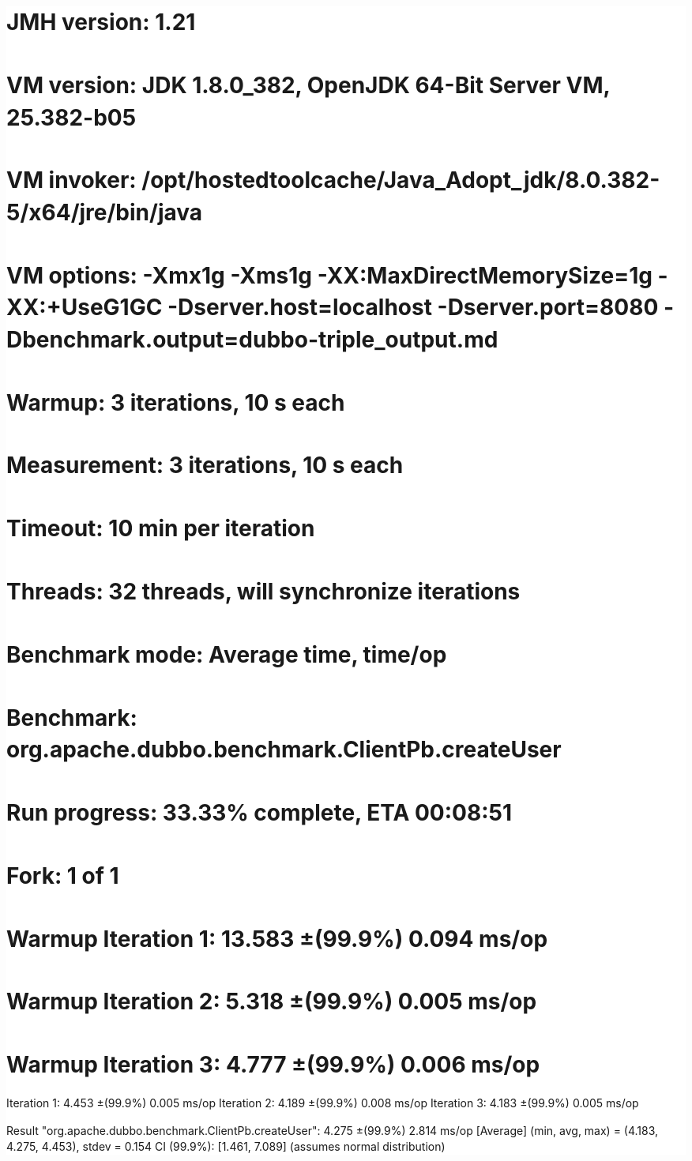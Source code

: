 
# JMH version: 1.21
# VM version: JDK 1.8.0_382, OpenJDK 64-Bit Server VM, 25.382-b05
# VM invoker: /opt/hostedtoolcache/Java_Adopt_jdk/8.0.382-5/x64/jre/bin/java
# VM options: -Xmx1g -Xms1g -XX:MaxDirectMemorySize=1g -XX:+UseG1GC -Dserver.host=localhost -Dserver.port=8080 -Dbenchmark.output=dubbo-triple_output.md
# Warmup: 3 iterations, 10 s each
# Measurement: 3 iterations, 10 s each
# Timeout: 10 min per iteration
# Threads: 32 threads, will synchronize iterations
# Benchmark mode: Average time, time/op
# Benchmark: org.apache.dubbo.benchmark.ClientPb.createUser

# Run progress: 33.33% complete, ETA 00:08:51
# Fork: 1 of 1
# Warmup Iteration   1: 13.583 ±(99.9%) 0.094 ms/op
# Warmup Iteration   2: 5.318 ±(99.9%) 0.005 ms/op
# Warmup Iteration   3: 4.777 ±(99.9%) 0.006 ms/op
Iteration   1: 4.453 ±(99.9%) 0.005 ms/op
Iteration   2: 4.189 ±(99.9%) 0.008 ms/op
Iteration   3: 4.183 ±(99.9%) 0.005 ms/op


Result "org.apache.dubbo.benchmark.ClientPb.createUser":
  4.275 ±(99.9%) 2.814 ms/op [Average]
  (min, avg, max) = (4.183, 4.275, 4.453), stdev = 0.154
  CI (99.9%): [1.461, 7.089] (assumes normal distribution)
